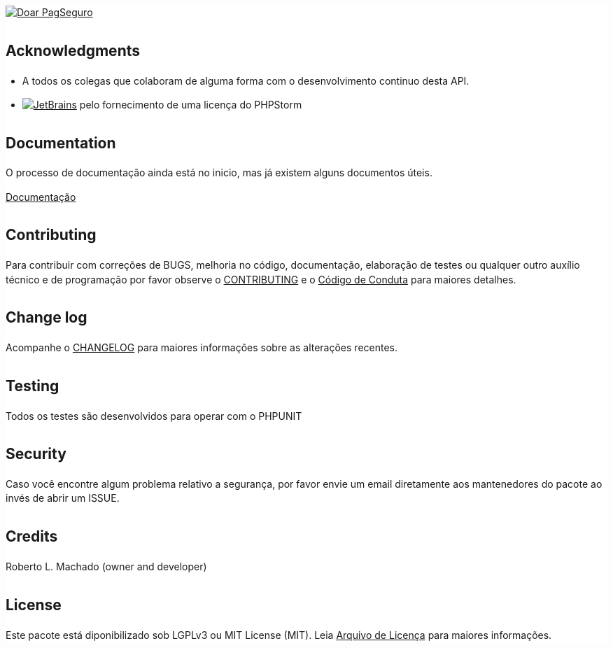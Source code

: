 <a target="_blank" href="https://pag.ae/bkXPq4">
<img alt="Doar PagSeguro" src="https://stc.pagseguro.uol.com.br/public/img/botoes/doacoes/120x53-doar.gif"/></a>


## Acknowledgments

- A todos os colegas que colaboram de alguma forma com o desenvolvimento continuo desta API.

- [![JetBrains](https://github.com/robmachado/sped-nfe/blob/master/docs/images/jetbrains.png)](https://www.jetbrains.com/?from=NFePHP)  pelo fornecimento de uma licença do PHPStorm 


## Documentation

O processo de documentação ainda está no inicio, mas já existem alguns documentos úteis.

[Documentação](docs/Funcionalidades.md)

## Contributing

Para contribuir com correções de BUGS, melhoria no código, documentação, elaboração de testes ou qualquer outro auxílio técnico e de programação por favor observe o [CONTRIBUTING](CONTRIBUTING.md) e o  [Código de Conduta](CONDUCT.md) para maiores detalhes.

## Change log

Acompanhe o [CHANGELOG](CHANGELOG.md) para maiores informações sobre as alterações recentes.

## Testing

Todos os testes são desenvolvidos para operar com o PHPUNIT

## Security

Caso você encontre algum problema relativo a segurança, por favor envie um email diretamente aos mantenedores do pacote ao invés de abrir um ISSUE.

## Credits

Roberto L. Machado (owner and developer)

## License

Este pacote está diponibilizado sob LGPLv3 ou MIT License (MIT). Leia  [Arquivo de Licença](LICENSE.md) para maiores informações.

[ico-stable]: https://poser.pugx.org/nfephp-org/sped-nfe/version
[ico-stars]: https://img.shields.io/github/stars/nfephp-org/sped-nfe.svg?style=flat-square
[ico-forks]: https://img.shields.io/github/forks/nfephp-org/sped-nfe.svg?style=flat-square
[ico-issues]: https://img.shields.io/github/issues/nfephp-org/sped-nfe.svg?style=flat-square
[ico-travis]: https://img.shields.io/travis/nfephp-org/sped-nfe/master.svg?style=flat-square
[ico-scrutinizer]: https://img.shields.io/scrutinizer/coverage/g/nfephp-org/sped-nfe.svg?style=flat-square
[ico-code-quality]: https://img.shields.io/scrutinizer/g/nfephp-org/sped-nfe.svg?style=flat-square
[ico-downloads]: https://img.shields.io/packagist/dt/nfephp-org/sped-nfe.svg?style=flat-square
[ico-version]: https://img.shields.io/packagist/v/nfephp-org/sped-nfe.svg?style=flat-square
[ico-license]: https://poser.pugx.org/nfephp-org/nfephp/license.svg?style=flat-square
[ico-gitter]: https://img.shields.io/badge/GITTER-4%20users%20online-green.svg?style=flat-square


[link-packagist]: https://packagist.org/packages/nfephp-org/sped-nfe
[link-travis]: https://travis-ci.org/nfephp-org/sped-nfe
[link-scrutinizer]: https://scrutinizer-ci.com/g/nfephp-org/sped-nfe/code-structure
[link-code-quality]: https://scrutinizer-ci.com/g/nfephp-org/sped-nfe
[link-downloads]: https://packagist.org/packages/nfephp-org/sped-nfe
[link-author]: https://github.com/nfephp-org
[link-issues]: https://github.com/nfephp-org/sped-nfe/issues
[link-forks]: https://github.com/nfephp-org/sped-nfe/network
[link-stars]: https://github.com/nfephp-org/sped-nfe/stargazers
[link-gitter]: https://gitter.im/nfephp-org/sped-nfe?utm_source=badge&utm_medium=badge&utm_campaign=pr-badge&utm_content=badge


[PSR-1]: https://github.com/php-fig/fig-standards/blob/master/accepted/PSR-1-basic-coding-standard.md
[PSR-2]: https://github.com/php-fig/fig-standards/blob/master/accepted/PSR-2-coding-style-guide.md
[PSR-4]: https://github.com/php-fig/fig-standards/blob/master/accepted/PSR-4-autoloader.md